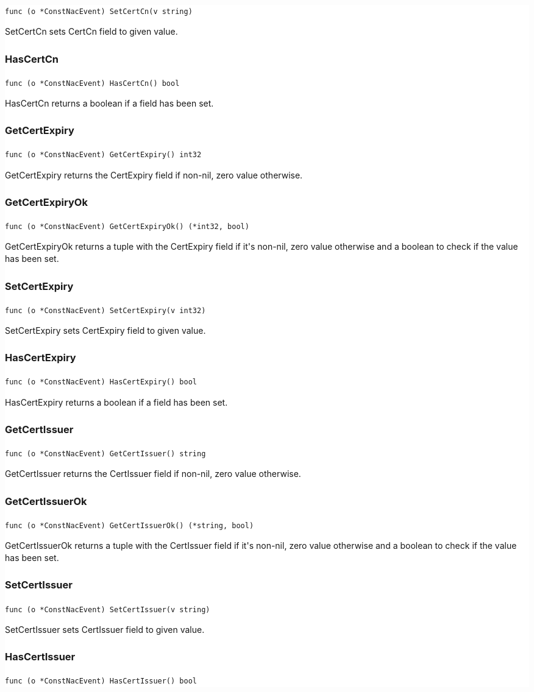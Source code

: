 `func (o *ConstNacEvent) SetCertCn(v string)`

SetCertCn sets CertCn field to given value.

### HasCertCn

`func (o *ConstNacEvent) HasCertCn() bool`

HasCertCn returns a boolean if a field has been set.

### GetCertExpiry

`func (o *ConstNacEvent) GetCertExpiry() int32`

GetCertExpiry returns the CertExpiry field if non-nil, zero value otherwise.

### GetCertExpiryOk

`func (o *ConstNacEvent) GetCertExpiryOk() (*int32, bool)`

GetCertExpiryOk returns a tuple with the CertExpiry field if it's non-nil, zero value otherwise
and a boolean to check if the value has been set.

### SetCertExpiry

`func (o *ConstNacEvent) SetCertExpiry(v int32)`

SetCertExpiry sets CertExpiry field to given value.

### HasCertExpiry

`func (o *ConstNacEvent) HasCertExpiry() bool`

HasCertExpiry returns a boolean if a field has been set.

### GetCertIssuer

`func (o *ConstNacEvent) GetCertIssuer() string`

GetCertIssuer returns the CertIssuer field if non-nil, zero value otherwise.

### GetCertIssuerOk

`func (o *ConstNacEvent) GetCertIssuerOk() (*string, bool)`

GetCertIssuerOk returns a tuple with the CertIssuer field if it's non-nil, zero value otherwise
and a boolean to check if the value has been set.

### SetCertIssuer

`func (o *ConstNacEvent) SetCertIssuer(v string)`

SetCertIssuer sets CertIssuer field to given value.

### HasCertIssuer

`func (o *ConstNacEvent) HasCertIssuer() bool`
